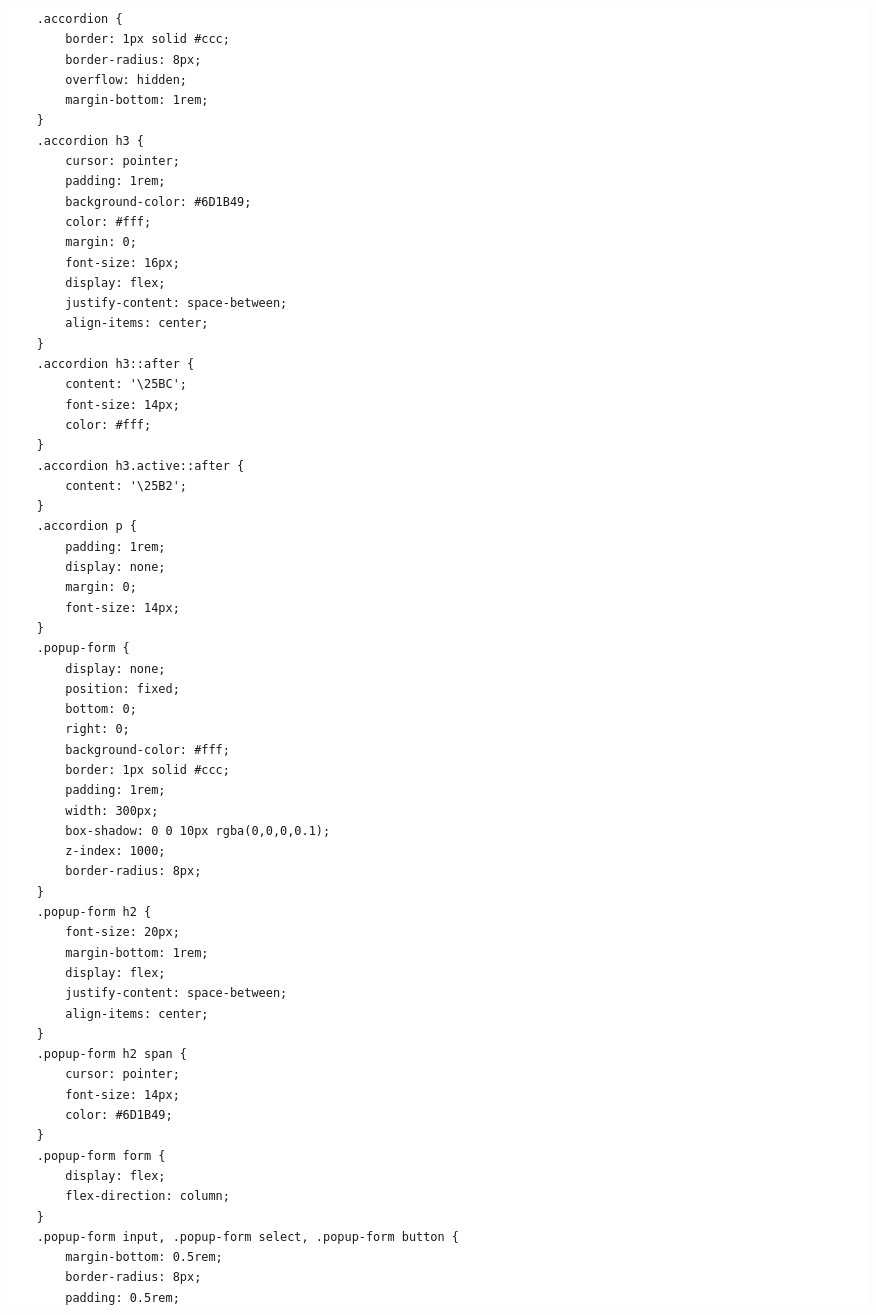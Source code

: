         .accordion {
            border: 1px solid #ccc;
            border-radius: 8px;
            overflow: hidden;
            margin-bottom: 1rem;
        }
        .accordion h3 {
            cursor: pointer;
            padding: 1rem;
            background-color: #6D1B49;
            color: #fff;
            margin: 0;
            font-size: 16px;
            display: flex;
            justify-content: space-between;
            align-items: center;
        }
        .accordion h3::after {
            content: '\25BC';
            font-size: 14px;
            color: #fff;
        }
        .accordion h3.active::after {
            content: '\25B2';
        }
        .accordion p {
            padding: 1rem;
            display: none;
            margin: 0;
            font-size: 14px;
        }
        .popup-form {
            display: none;
            position: fixed;
            bottom: 0;
            right: 0;
            background-color: #fff;
            border: 1px solid #ccc;
            padding: 1rem;
            width: 300px;
            box-shadow: 0 0 10px rgba(0,0,0,0.1);
            z-index: 1000;
            border-radius: 8px;
        }
        .popup-form h2 {
            font-size: 20px;
            margin-bottom: 1rem;
            display: flex;
            justify-content: space-between;
            align-items: center;
        }
        .popup-form h2 span {
            cursor: pointer;
            font-size: 14px;
            color: #6D1B49;
        }
        .popup-form form {
            display: flex;
            flex-direction: column;
        }
        .popup-form input, .popup-form select, .popup-form button {
            margin-bottom: 0.5rem;
            border-radius: 8px;
            padding: 0.5rem;